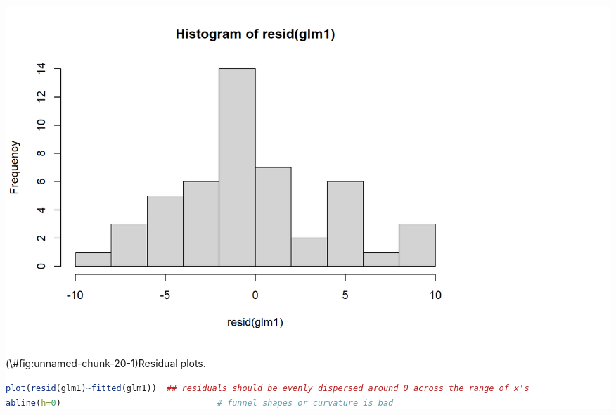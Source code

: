 <img src="03-Module_4_files/figure-html/unnamed-chunk-20-1.png" alt="Residual plots." width="672" />
<p class="caption">(\#fig:unnamed-chunk-20-1)Residual plots.</p>
</div>

``` r
plot(resid(glm1)~fitted(glm1))  ## residuals should be evenly dispersed around 0 across the range of x's
abline(h=0)                               # funnel shapes or curvature is bad
```

<div class="figure">